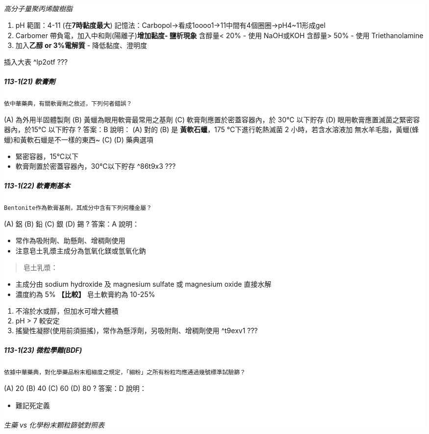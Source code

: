 *高分子量聚丙烯酸樹脂*
1. pH 範圍：4-11 (在**7時黏度最大**)
	記憶法：Carbopol→看成1oooo1→11中間有4個圈圈→pH4~11形成gel
2. Carbomer 帶負電，加入中和劑(陽離子)**增加黏度- 鹽析現象**
	含醇量< 20% - 使用 NaOH或KOH
	含醇量> 50% - 使用 Triethanolamine
3. 加入**乙醇 or 3%電解質** - 降低黏度、澄明度

插入大表 ^lp2otf
???

##### 113-1(21) 軟膏劑
```Question
依中華藥典，有關軟膏劑之敘述，下列何者錯誤？
```
(A) 為外用半固體製劑
(B) 黃蠟為眼用軟膏最常用之基劑
(C) 軟膏劑應置於密蓋容器內，於 30℃ 以下貯存
(D) 眼用軟膏應置滅菌之緊密容器內，於15℃ 以下貯存
?
答案：B
說明： 
(A) 對的
(B) 是 **黃軟石蠟**，175 ℃下進行乾熱滅菌 2 小時，若含水溶液加 無水羊毛脂，黃蠟(蜂蠟)和黃軟石蠟是不一樣的東西~
(C) (D) 藥典選項
- 緊密容器，15℃以下
- 軟膏劑置於密蓋容器內，30℃以下貯存 ^86t9x3
???

##### 113-1(22) 軟膏劑基本
```Question
Bentonite作為軟膏基劑，其成分中含有下列何種金屬？
```
(A) 鋁
(B) 鉛
(C) 銀
(D) 錫
?
答案：A
說明： 
- 常作為吸附劑、助懸劑、增稠劑使用
- 注意皂土乳漿主成分為氫氧化鎂或氫氧化鈉

> 皂土乳漿：

- 主成分由 sodium hydroxide 及 magnesium sulfate 或 magnesium oxide 直接水解
- 濃度約為 5% **【比較】** 皂土軟膏約為 10-25%
1. 不溶於水或醇，但加水可增大體積
2. pH > 7 較安定
3. 搖變性凝膠(使用前須振搖)，常作為懸浮劑，另吸附劑、增稠劑使用 ^t9exv1
???

##### 113-1(23)  微粒學難(BDF)
```Question
依據中華藥典，對化學藥品粉末粗細度之規定，「細粉」之所有粉粒均應通過幾號標準試驗篩？
```
(A) 20
(B) 40
(C) 60
(D) 80
?
答案：D
說明： 
- 難記死定義
###### 生藥 vs 化學粉末顆粒篩號對照表
